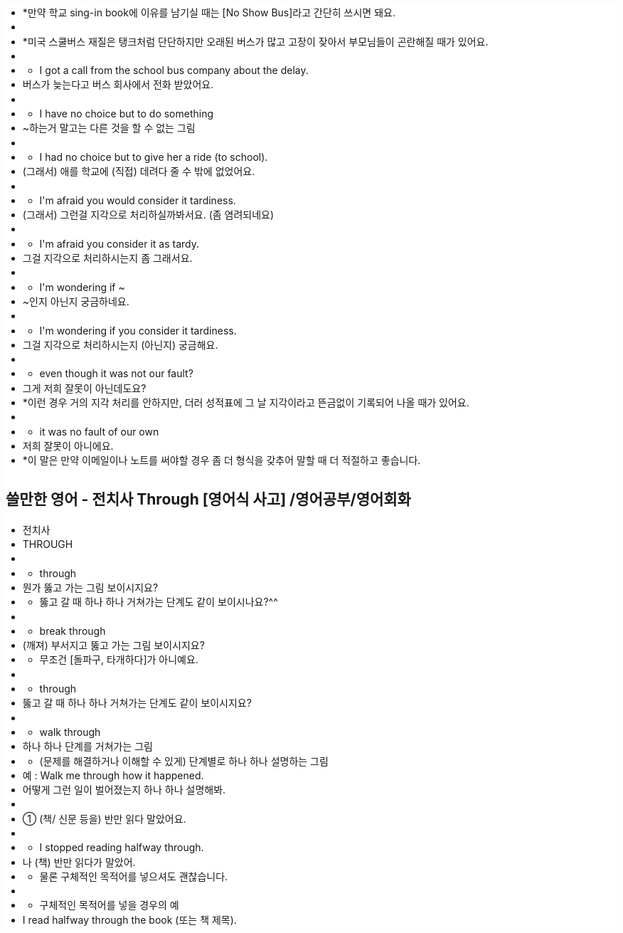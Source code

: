 *   *만약 학교 sing-in book에 이유를 남기실 때는 [No Show Bus]라고 간단히 쓰시면 돼요.
* 
* *미국 스쿨버스 재질은 탱크처럼 단단하지만 오래된 버스가 많고 고장이 잦아서 부모님들이 곤란해질 때가 있어요.
* 
* - I got a call from the school bus company about the delay.
*   버스가 늦는다고 버스 회사에서 전화 받았어요.
* 
* - I have no choice but to do something
*   ~하는거 말고는 다른 것을 할 수 없는 그림
* 
* - I had no choice but to give her a ride (to school).
*   (그래서) 애를 학교에 (직접) 데려다 줄 수 밖에 없었어요.
* 
* - I'm afraid you would consider it tardiness.
*   (그래서) 그런걸 지각으로 처리하실까봐서요. (좀 염려되네요)
* 
* - I'm afraid you consider it as tardy.
*   그걸 지각으로 처리하시는지 좀 그래서요.
* 
* - I'm wondering if ~
*   ~인지 아닌지 궁금하네요.
* 
* - I'm wondering if you consider it tardiness.
*   그걸 지각으로 처리하시는지 (아닌지) 궁금해요.
* 
* - even though it was not our fault?
*   그게 저희 잘못이 아닌데도요?
*   *이런 경우 거의 지각 처리를 안하지만, 더러 성적표에 그 날 지각이라고 뜬금없이 기록되어 나올 때가 있어요.
* 
* - it was no fault of our own
*   저희 잘못이 아니에요.
* *이 말은 만약 이메일이나 노트를 써야할 경우 좀 더 형식을 갖추어 말할 때 더 적절하고 좋습니다.


## 쓸만한 영어 - 전치사 Through [영어식 사고] /영어공부/영어회화
* 전치사 
*   THROUGH
* 
* - through 
*   뭔가 뚫고 가는 그림 보이시지요?
* * 뚫고 갈 때 하나 하나 거쳐가는 단계도 같이 보이시나요?^^
* 
* - break through
*   (깨져) 부서지고 뚫고 가는 그림 보이시지요?
*   * 무조건 [돌파구, 타개하다]가 아니예요.
* 
* - through
*   뚫고 갈 때 하나 하나 거쳐가는 단계도 같이 보이시지요?
* 
* - walk through 
*   하나 하나 단계를 거쳐가는 그림
* * (문제를 해결하거나 이해할 수 있게) 단계별로 하나 하나 설명하는 그림
*   예 : Walk me through how it happened.
*   어떻게 그런 일이 벌어졌는지 하나 하나 설명해봐.
* 
* ➀ (책/ 신문 등을) 반만 읽다 말았어요.
* 
* - I stopped reading halfway through.
*   나 (책) 반만 읽다가 말았어.
*   * 물론 구체적인 목적어를 넣으셔도 괜찮습니다.
* 
* * 구체적인 목적어를 넣을 경우의 예
*   I read halfway through the book (또는 책 제목).